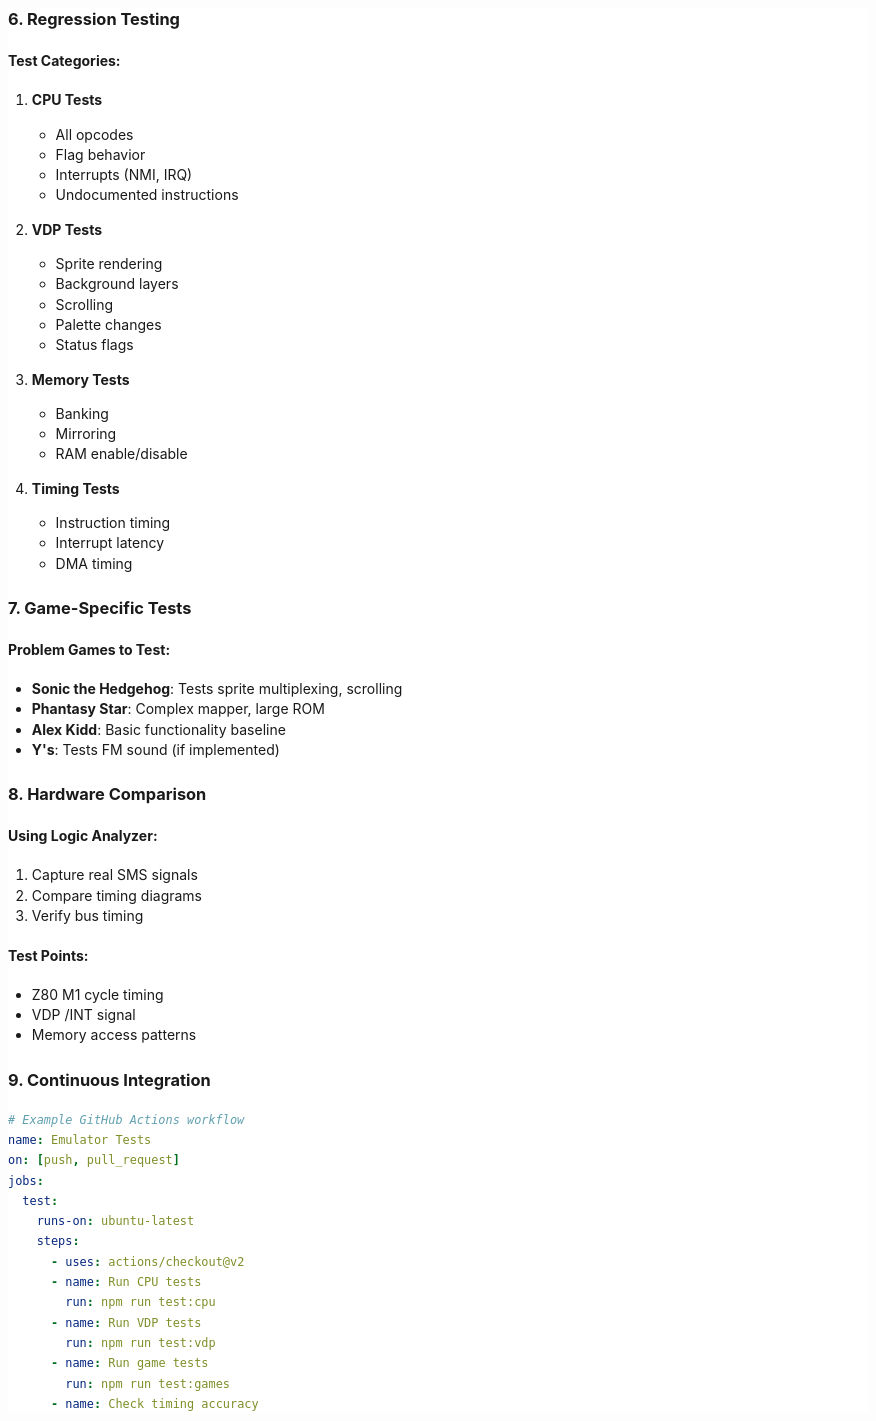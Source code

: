 ### 6. Regression Testing

#### Test Categories:
1. **CPU Tests**
   - All opcodes
   - Flag behavior
   - Interrupts (NMI, IRQ)
   - Undocumented instructions

2. **VDP Tests**
   - Sprite rendering
   - Background layers
   - Scrolling
   - Palette changes
   - Status flags

3. **Memory Tests**
   - Banking
   - Mirroring
   - RAM enable/disable

4. **Timing Tests**
   - Instruction timing
   - Interrupt latency
   - DMA timing

### 7. Game-Specific Tests

#### Problem Games to Test:
- **Sonic the Hedgehog**: Tests sprite multiplexing, scrolling
- **Phantasy Star**: Complex mapper, large ROM
- **Alex Kidd**: Basic functionality baseline
- **Y's**: Tests FM sound (if implemented)

### 8. Hardware Comparison

#### Using Logic Analyzer:
1. Capture real SMS signals
2. Compare timing diagrams
3. Verify bus timing

#### Test Points:
- Z80 M1 cycle timing
- VDP /INT signal
- Memory access patterns

### 9. Continuous Integration

```yaml
# Example GitHub Actions workflow
name: Emulator Tests
on: [push, pull_request]
jobs:
  test:
    runs-on: ubuntu-latest
    steps:
      - uses: actions/checkout@v2
      - name: Run CPU tests
        run: npm run test:cpu
      - name: Run VDP tests  
        run: npm run test:vdp
      - name: Run game tests
        run: npm run test:games
      - name: Check timing accuracy
```